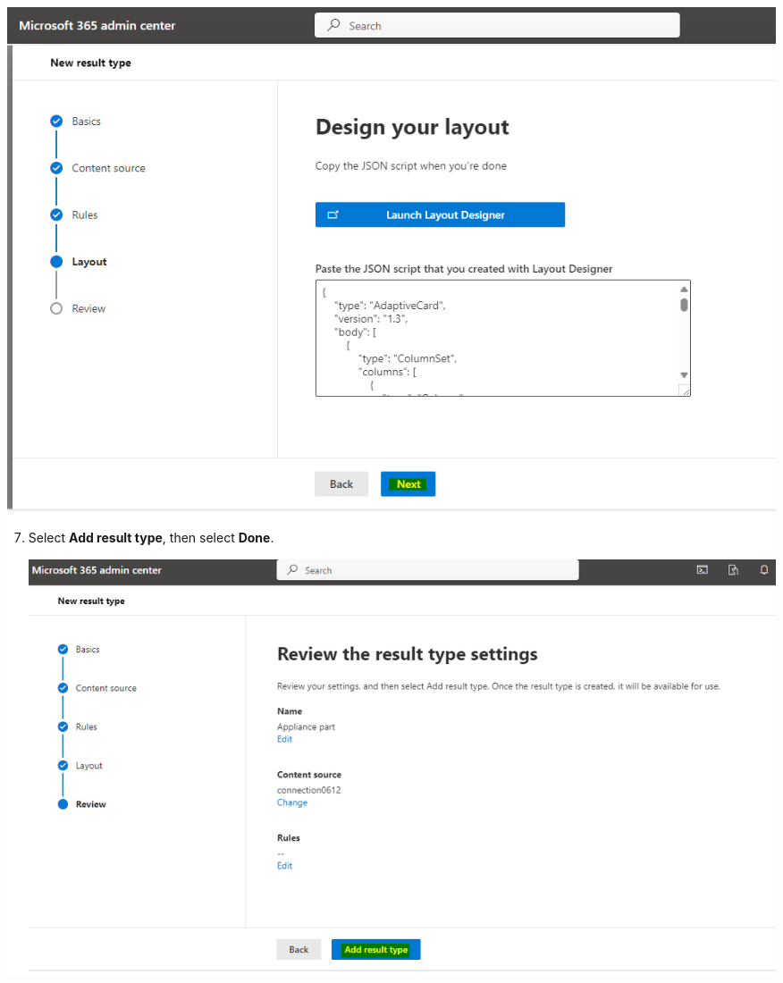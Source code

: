 ![](./media/image96.png)


7.  Select **Add result type**, then select **Done**.

    ![](./media/image97.png)
